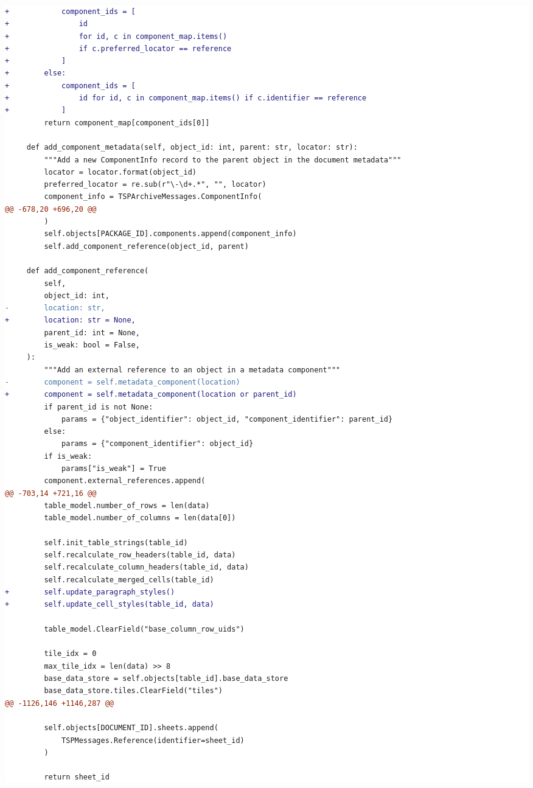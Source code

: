 ```diff
+            component_ids = [
+                id
+                for id, c in component_map.items()
+                if c.preferred_locator == reference
+            ]
+        else:
+            component_ids = [
+                id for id, c in component_map.items() if c.identifier == reference
+            ]
         return component_map[component_ids[0]]
 
     def add_component_metadata(self, object_id: int, parent: str, locator: str):
         """Add a new ComponentInfo record to the parent object in the document metadata"""
         locator = locator.format(object_id)
         preferred_locator = re.sub(r"\-\d+.*", "", locator)
         component_info = TSPArchiveMessages.ComponentInfo(
@@ -678,20 +696,20 @@
         )
         self.objects[PACKAGE_ID].components.append(component_info)
         self.add_component_reference(object_id, parent)
 
     def add_component_reference(
         self,
         object_id: int,
-        location: str,
+        location: str = None,
         parent_id: int = None,
         is_weak: bool = False,
     ):
         """Add an external reference to an object in a metadata component"""
-        component = self.metadata_component(location)
+        component = self.metadata_component(location or parent_id)
         if parent_id is not None:
             params = {"object_identifier": object_id, "component_identifier": parent_id}
         else:
             params = {"component_identifier": object_id}
         if is_weak:
             params["is_weak"] = True
         component.external_references.append(
@@ -703,14 +721,16 @@
         table_model.number_of_rows = len(data)
         table_model.number_of_columns = len(data[0])
 
         self.init_table_strings(table_id)
         self.recalculate_row_headers(table_id, data)
         self.recalculate_column_headers(table_id, data)
         self.recalculate_merged_cells(table_id)
+        self.update_paragraph_styles()
+        self.update_cell_styles(table_id, data)
 
         table_model.ClearField("base_column_row_uids")
 
         tile_idx = 0
         max_tile_idx = len(data) >> 8
         base_data_store = self.objects[table_id].base_data_store
         base_data_store.tiles.ClearField("tiles")
@@ -1126,146 +1146,287 @@
 
         self.objects[DOCUMENT_ID].sheets.append(
             TSPMessages.Reference(identifier=sheet_id)
         )
 
         return sheet_id
```